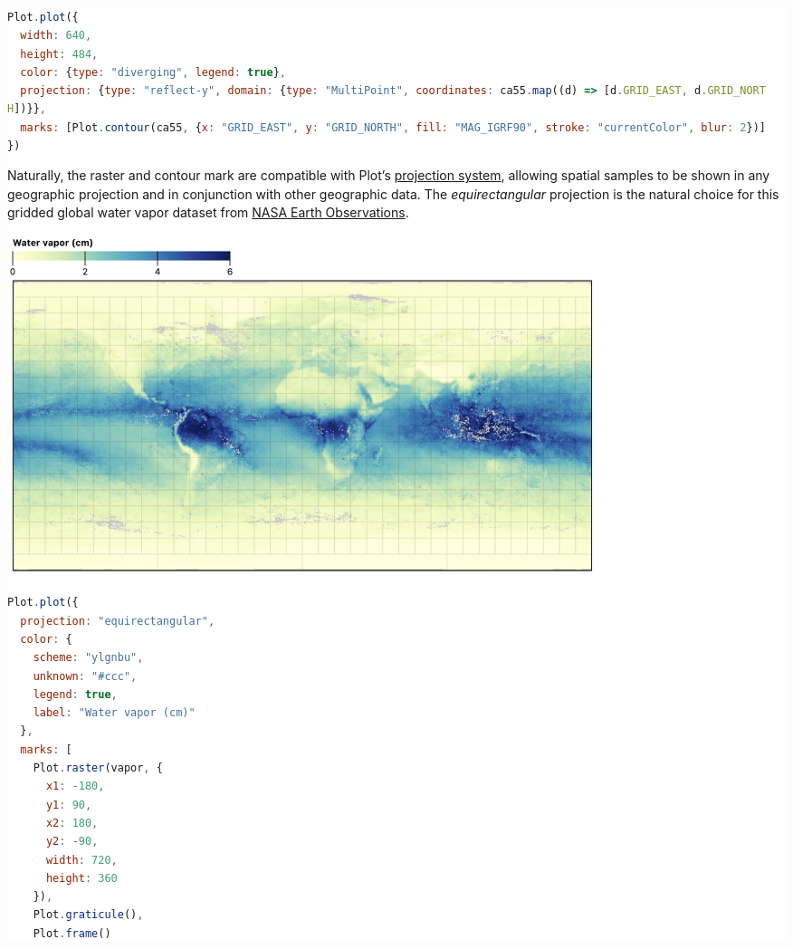 ```js
Plot.plot({
  width: 640,
  height: 484,
  color: {type: "diverging", legend: true},
  projection: {type: "reflect-y", domain: {type: "MultiPoint", coordinates: ca55.map((d) => [d.GRID_EAST, d.GRID_NORTH])}},
  marks: [Plot.contour(ca55, {x: "GRID_EAST", y: "GRID_NORTH", fill: "MAG_IGRF90", stroke: "currentColor", blur: 2})]
})
```

Naturally, the raster and contour mark are compatible with Plot’s [projection system](https://observablehq.com/plot/features/projections), allowing spatial samples to be shown in any geographic projection and in conjunction with other geographic data. The *equirectangular* projection is the natural choice for this gridded global water vapor dataset from [NASA Earth Observations](https://neo.gsfc.nasa.gov/view.php?datasetId=MYDAL2_M_SKY_WV&date=2022-11-01).

[<img src="./img/water-vapor.png" width="650" alt="A map of global atmospheric water vapor, showing a higher concentration of water vapor near the equator">](https://observablehq.com/plot/marks/raster)

```js
Plot.plot({
  projection: "equirectangular",
  color: {
    scheme: "ylgnbu",
    unknown: "#ccc",
    legend: true,
    label: "Water vapor (cm)"
  },
  marks: [
    Plot.raster(vapor, {
      x1: -180,
      y1: 90,
      x2: 180,
      y2: -90,
      width: 720,
      height: 360
    }),
    Plot.graticule(),
    Plot.frame()
```
